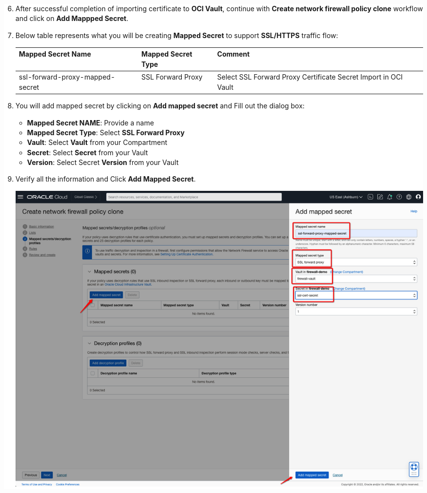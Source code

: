 6. After successful completion of importing certificate to **OCI Vault**, continue with **Create network firewall policy clone** workflow and click on **Add Mappped Secret**.

7. Below table represents what you will be creating **Mapped Secret** to support **SSL/HTTPS** traffic flow:

      | Mapped Secret Name                           | Mapped Secret Type        | Comment                                                    |
      |---------------------------------------|------------------------------------------------------------|------------------------------------------------------------|
      | ssl-forward-proxy-mapped-secret          |  SSL Forward Proxy |   Select SSL Forward Proxy Certificate Secret Import in OCI Vault |

8. You will add mapped secret by clicking on **Add mapped secret** and Fill out the dialog box:

      - **Mapped Secret NAME**: Provide a name
      - **Mapped Secret Type**: Select **SSL Forward Proxy**
      - **Vault**: Select **Vault** from your Compartment
      - **Secret**: Select **Secret** from your Vault
      - **Version**: Select Secret **Version** from your Vault

9. Verify all the information and Click **Add Mapped Secret**.

   ![Clone Network Firewall Policy Add Mapped Secret](../common/images/Clone-Network-Firewall-Add-Mapped-Secret.png " ")
